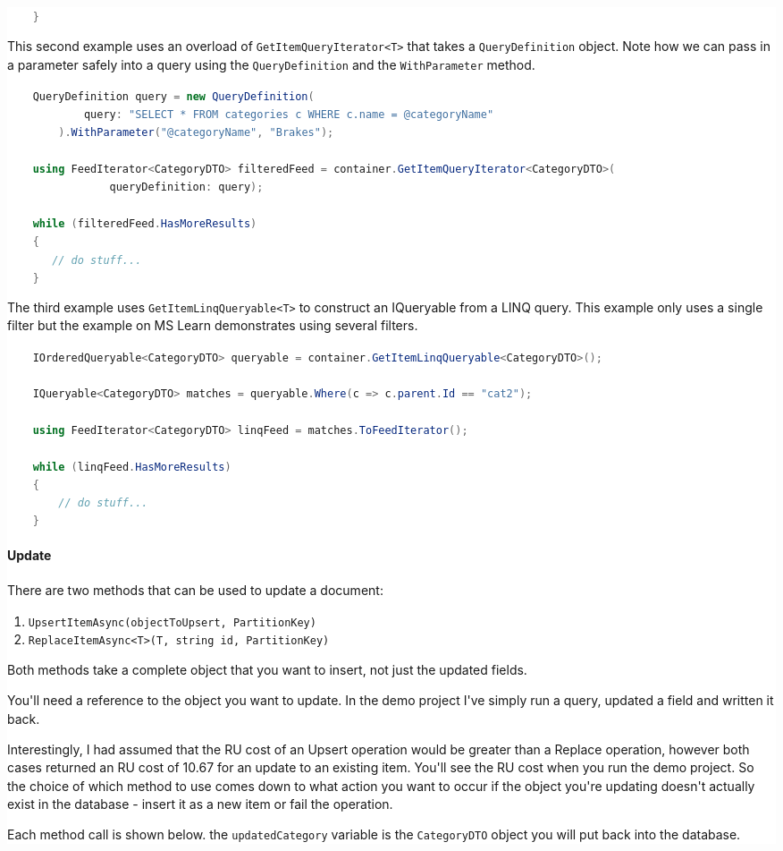 ```csharp
    }
```

This second example uses an overload of ```GetItemQueryIterator<T>``` that takes a ```QueryDefinition``` object. Note how we can pass in a parameter safely into a query using the ```QueryDefinition``` and the ```WithParameter``` method.
```csharp
    QueryDefinition query = new QueryDefinition(
            query: "SELECT * FROM categories c WHERE c.name = @categoryName"
        ).WithParameter("@categoryName", "Brakes");

    using FeedIterator<CategoryDTO> filteredFeed = container.GetItemQueryIterator<CategoryDTO>(
                queryDefinition: query);

    while (filteredFeed.HasMoreResults)
    {
       // do stuff...
    }
```
The third example uses ```GetItemLinqQueryable<T>``` to construct an IQueryable from a LINQ query. This example only uses a single filter but the example on MS Learn demonstrates using several filters.
```csharp
    IOrderedQueryable<CategoryDTO> queryable = container.GetItemLinqQueryable<CategoryDTO>();

    IQueryable<CategoryDTO> matches = queryable.Where(c => c.parent.Id == "cat2");

    using FeedIterator<CategoryDTO> linqFeed = matches.ToFeedIterator();

    while (linqFeed.HasMoreResults)
    {
        // do stuff...
    }
```

#### Update
There are two methods that can be used to update a document:
1. ```UpsertItemAsync(objectToUpsert, PartitionKey)```
1. ```ReplaceItemAsync<T>(T, string id, PartitionKey)```

Both methods take a complete object that you want to insert, not just the updated fields. 

You'll need a reference to the object you want to update. In the demo project I've simply run a query, updated a field and written it back.

Interestingly, I had assumed that the RU cost of an Upsert operation would be greater than a Replace operation, however both cases returned an RU cost of 10.67 for an update to an existing item. You'll see the RU cost when you run the demo project. So the choice of which method to use comes down to what action you want to occur if the object you're updating doesn't actually exist in the database - insert it as a new item or fail the operation.

Each method call is shown below. the ```updatedCategory``` variable is the ```CategoryDTO``` object you will put back into the database.
